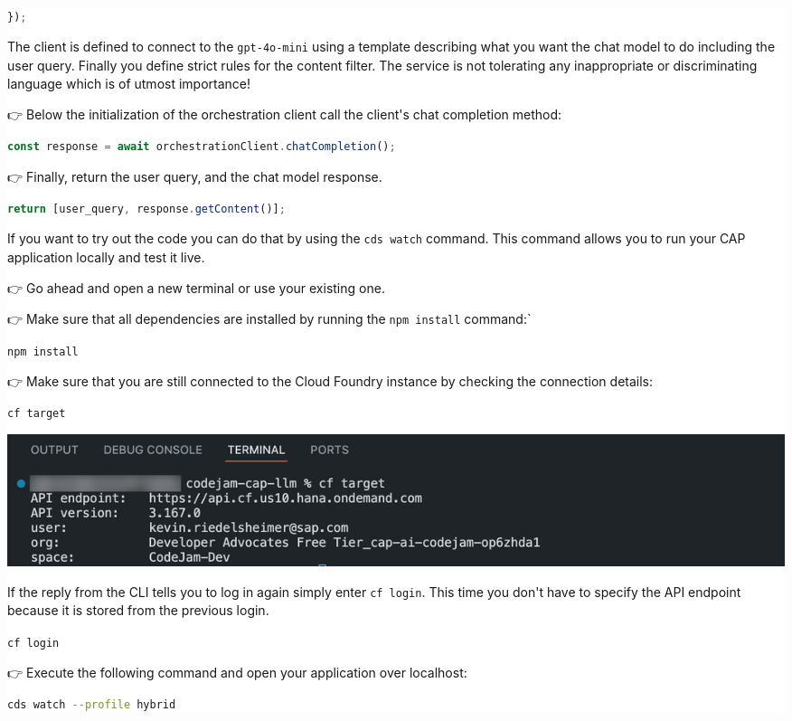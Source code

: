 ```JavaScript
});
```

The client is defined to connect to the `gpt-4o-mini` using a template describing what you want the chat model to do including the user query. Finally you define strict rules for the content filter. The service is not tolerating any inappropriate or discriminating language which is of utmost importance!

👉 Below the initialization of the orchestration client call the client's chat completion method:

```JavaScript
const response = await orchestrationClient.chatCompletion();
```

👉 Finally, return the user query, and the chat model response.

```JavaScript
return [user_query, response.getContent()];
```

If you want to try out the code you can do that by using the `cds watch` command. This command allows you to run your CAP application locally and test it live.

👉 Go ahead and open a new terminal or use your existing one.

👉 Make sure that all dependencies are installed by running the `npm install` command:`

```bash
npm install
```

👉 Make sure that you are still connected to the Cloud Foundry instance by checking the connection details:

```bash
cf target
```

![define-db-schema-check-cf-login](../06-define-db-schema/assets/03-define-db-schema-check-cf-login.png)

If the reply from the CLI tells you to log in again simply enter `cf login`. This time you don't have to specify the API endpoint because it is stored from the previous login.

```bash
cf login
```

👉 Execute the following command and open your application over localhost:

```bash
cds watch --profile hybrid
```
